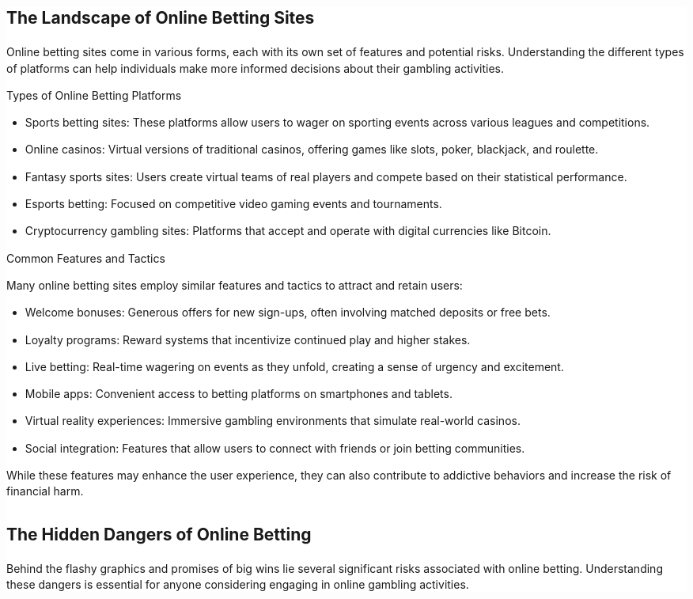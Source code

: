

## The Landscape of Online Betting Sites



Online betting sites come in various forms, each with its own set of features and potential risks. Understanding the different types of platforms can help individuals make more informed decisions about their gambling activities.



Types of Online Betting Platforms


* Sports betting sites: These platforms allow users to wager on sporting events across various leagues and competitions.

* Online casinos: Virtual versions of traditional casinos, offering games like slots, poker, blackjack, and roulette.

* Fantasy sports sites: Users create virtual teams of real players and compete based on their statistical performance.

* Esports betting: Focused on competitive video gaming events and tournaments.

* Cryptocurrency gambling sites: Platforms that accept and operate with digital currencies like Bitcoin.




Common Features and Tactics



Many online betting sites employ similar features and tactics to attract and retain users:


* Welcome bonuses: Generous offers for new sign-ups, often involving matched deposits or free bets.

* Loyalty programs: Reward systems that incentivize continued play and higher stakes.

* Live betting: Real-time wagering on events as they unfold, creating a sense of urgency and excitement.

* Mobile apps: Convenient access to betting platforms on smartphones and tablets.

* Virtual reality experiences: Immersive gambling environments that simulate real-world casinos.

* Social integration: Features that allow users to connect with friends or join betting communities.




While these features may enhance the user experience, they can also contribute to addictive behaviors and increase the risk of financial harm.



## The Hidden Dangers of Online Betting



Behind the flashy graphics and promises of big wins lie several significant risks associated with online betting. Understanding these dangers is essential for anyone considering engaging in online gambling activities.
